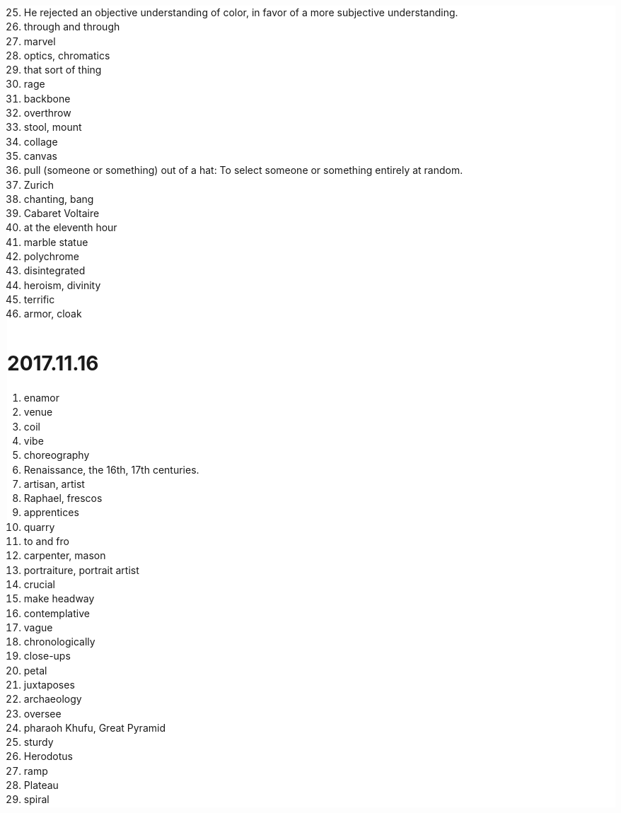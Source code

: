 25. He rejected an objective understanding of color, in favor of a more subjective understanding.
26. through and through
27. marvel
28. optics, chromatics
29. that sort of thing
30. rage
31. backbone
32. overthrow
33. stool, mount
34. collage
35. canvas
36. pull (someone or something) out of a hat: To select someone or something entirely at random.
37. Zurich
38. chanting, bang
39. Cabaret Voltaire
40. at the eleventh hour
41. marble statue
42. polychrome
43. disintegrated
44. heroism, divinity
45. terrific
46. armor, cloak

# 2017.11.16

1. enamor
2. venue
3. coil
4. vibe
5. choreography
6. Renaissance, the 16th, 17th centuries.
7. artisan, artist
8. Raphael, frescos
9. apprentices
10. quarry
11. to and fro
12. carpenter, mason
13. portraiture, portrait artist
14. crucial
15. make headway  
16. contemplative
17. vague
18. chronologically
19. close-ups
20. petal
21. juxtaposes
22. archaeology
23. oversee
24. pharaoh Khufu, Great Pyramid
25. sturdy
26. Herodotus
27. ramp
28. Plateau
29. spiral
